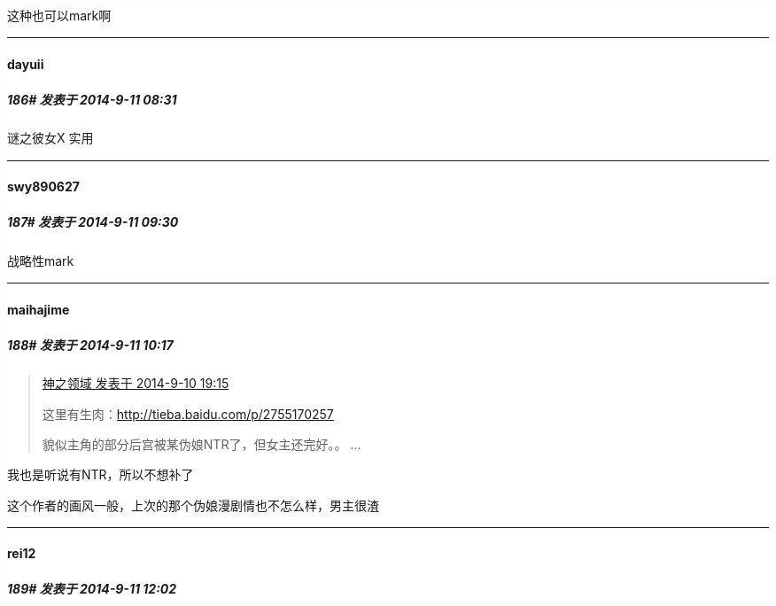 


这种也可以mark啊







-----

####  dayuii  
##### 186#       发表于 2014-9-11 08:31




谜之彼女X 实用







-----

####  swy890627  
##### 187#       发表于 2014-9-11 09:30




战略性mark







-----

####  maihajime  
##### 188#       发表于 2014-9-11 10:17



<blockquote><a href="httphttps://bbs.saraba1st.com/2b/forum.php?mod=redirect&amp;goto=findpost&amp;pid=26582323&amp;ptid=1054815" target="_blank">神之领域 发表于 2014-9-10 19:15</a>

这里有生肉：http://tieba.baidu.com/p/2755170257


貌似主角的部分后宫被某伪娘NTR了，但女主还完好。。 ...</blockquote>
我也是听说有NTR，所以不想补了


这个作者的画风一般，上次的那个伪娘漫剧情也不怎么样，男主很渣







-----

####  rei12  
##### 189#       发表于 2014-9-11 12:02
